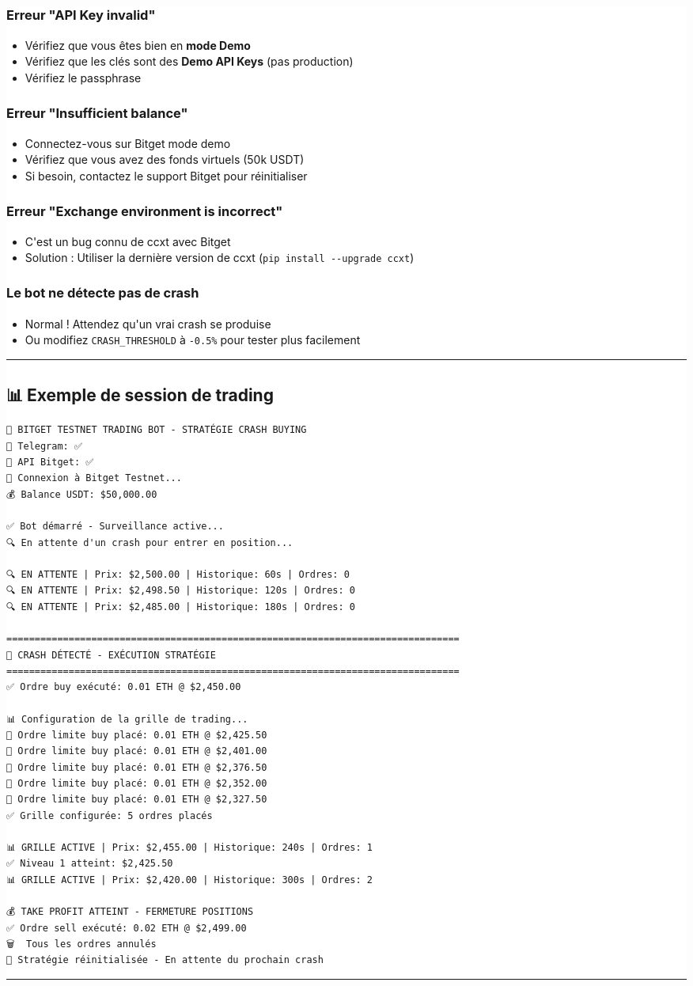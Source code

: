 ### Erreur "API Key invalid"
- Vérifiez que vous êtes bien en **mode Demo**
- Vérifiez que les clés sont des **Demo API Keys** (pas production)
- Vérifiez le passphrase

### Erreur "Insufficient balance"
- Connectez-vous sur Bitget mode demo
- Vérifiez que vous avez des fonds virtuels (50k USDT)
- Si besoin, contactez le support Bitget pour réinitialiser

### Erreur "Exchange environment is incorrect"
- C'est un bug connu de ccxt avec Bitget
- Solution : Utiliser la dernière version de ccxt (`pip install --upgrade ccxt`)

### Le bot ne détecte pas de crash
- Normal ! Attendez qu'un vrai crash se produise
- Ou modifiez `CRASH_THRESHOLD` à `-0.5%` pour tester plus facilement

---

## 📊 Exemple de session de trading

```
🚀 BITGET TESTNET TRADING BOT - STRATÉGIE CRASH BUYING
💬 Telegram: ✅
🔑 API Bitget: ✅
📡 Connexion à Bitget Testnet...
💰 Balance USDT: $50,000.00

✅ Bot démarré - Surveillance active...
🔍 En attente d'un crash pour entrer en position...

🔍 EN ATTENTE | Prix: $2,500.00 | Historique: 60s | Ordres: 0
🔍 EN ATTENTE | Prix: $2,498.50 | Historique: 120s | Ordres: 0
🔍 EN ATTENTE | Prix: $2,485.00 | Historique: 180s | Ordres: 0

================================================================================
🔴 CRASH DÉTECTÉ - EXÉCUTION STRATÉGIE
================================================================================
✅ Ordre buy exécuté: 0.01 ETH @ $2,450.00

📊 Configuration de la grille de trading...
📝 Ordre limite buy placé: 0.01 ETH @ $2,425.50
📝 Ordre limite buy placé: 0.01 ETH @ $2,401.00
📝 Ordre limite buy placé: 0.01 ETH @ $2,376.50
📝 Ordre limite buy placé: 0.01 ETH @ $2,352.00
📝 Ordre limite buy placé: 0.01 ETH @ $2,327.50
✅ Grille configurée: 5 ordres placés

📊 GRILLE ACTIVE | Prix: $2,455.00 | Historique: 240s | Ordres: 1
✅ Niveau 1 atteint: $2,425.50
📊 GRILLE ACTIVE | Prix: $2,420.00 | Historique: 300s | Ordres: 2

💰 TAKE PROFIT ATTEINT - FERMETURE POSITIONS
✅ Ordre sell exécuté: 0.02 ETH @ $2,499.00
🗑️  Tous les ordres annulés
🔄 Stratégie réinitialisée - En attente du prochain crash
```

---
